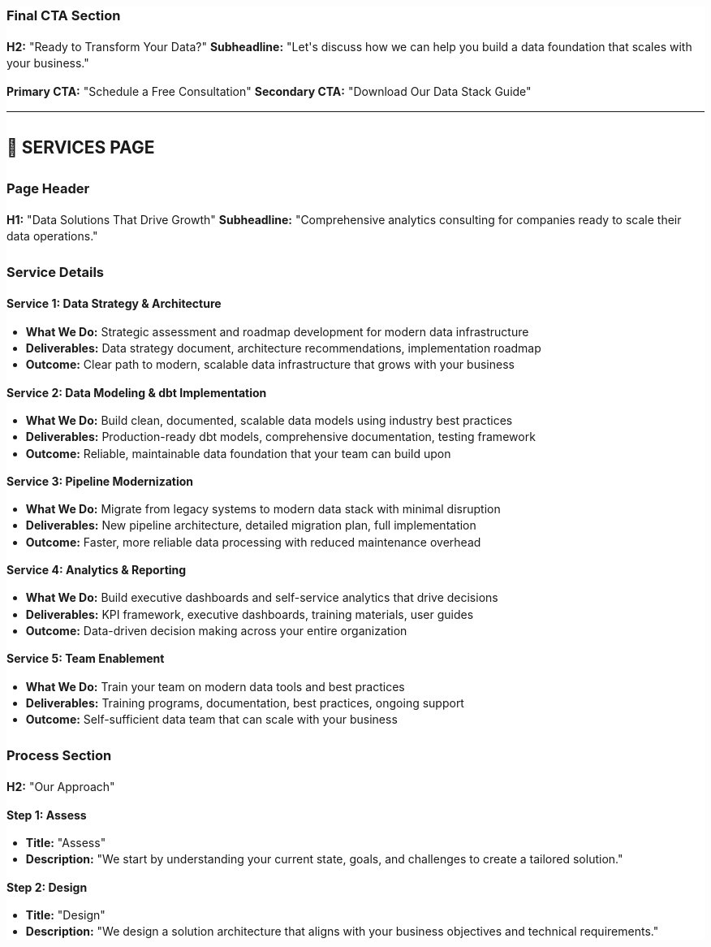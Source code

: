 ### Final CTA Section
**H2:** "Ready to Transform Your Data?"
**Subheadline:** "Let's discuss how we can help you build a data foundation that scales with your business."

**Primary CTA:** "Schedule a Free Consultation"
**Secondary CTA:** "Download Our Data Stack Guide"

---

## 🔧 SERVICES PAGE

### Page Header
**H1:** "Data Solutions That Drive Growth"
**Subheadline:** "Comprehensive analytics consulting for companies ready to scale their data operations."

### Service Details

**Service 1: Data Strategy & Architecture**
- **What We Do:** Strategic assessment and roadmap development for modern data infrastructure
- **Deliverables:** Data strategy document, architecture recommendations, implementation roadmap
- **Outcome:** Clear path to modern, scalable data infrastructure that grows with your business

**Service 2: Data Modeling & dbt Implementation**
- **What We Do:** Build clean, documented, scalable data models using industry best practices
- **Deliverables:** Production-ready dbt models, comprehensive documentation, testing framework
- **Outcome:** Reliable, maintainable data foundation that your team can build upon

**Service 3: Pipeline Modernization**
- **What We Do:** Migrate from legacy systems to modern data stack with minimal disruption
- **Deliverables:** New pipeline architecture, detailed migration plan, full implementation
- **Outcome:** Faster, more reliable data processing with reduced maintenance overhead

**Service 4: Analytics & Reporting**
- **What We Do:** Build executive dashboards and self-service analytics that drive decisions
- **Deliverables:** KPI framework, executive dashboards, training materials, user guides
- **Outcome:** Data-driven decision making across your entire organization

**Service 5: Team Enablement**
- **What We Do:** Train your team on modern data tools and best practices
- **Deliverables:** Training programs, documentation, best practices, ongoing support
- **Outcome:** Self-sufficient data team that can scale with your business

### Process Section
**H2:** "Our Approach"

**Step 1: Assess**
- **Title:** "Assess"
- **Description:** "We start by understanding your current state, goals, and challenges to create a tailored solution."

**Step 2: Design**
- **Title:** "Design"
- **Description:** "We design a solution architecture that aligns with your business objectives and technical requirements."
